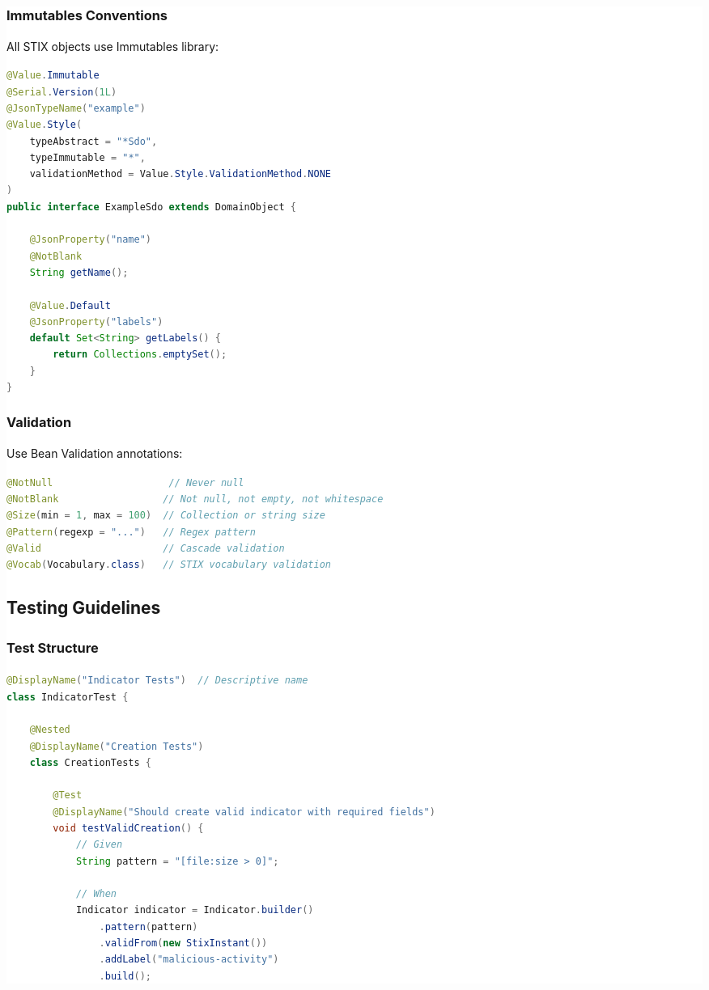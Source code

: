 ### Immutables Conventions

All STIX objects use Immutables library:

```java
@Value.Immutable
@Serial.Version(1L)
@JsonTypeName("example")
@Value.Style(
    typeAbstract = "*Sdo",
    typeImmutable = "*",
    validationMethod = Value.Style.ValidationMethod.NONE
)
public interface ExampleSdo extends DomainObject {

    @JsonProperty("name")
    @NotBlank
    String getName();

    @Value.Default
    @JsonProperty("labels")
    default Set<String> getLabels() {
        return Collections.emptySet();
    }
}
```

### Validation

Use Bean Validation annotations:

```java
@NotNull                    // Never null
@NotBlank                  // Not null, not empty, not whitespace
@Size(min = 1, max = 100)  // Collection or string size
@Pattern(regexp = "...")   // Regex pattern
@Valid                     // Cascade validation
@Vocab(Vocabulary.class)   // STIX vocabulary validation
```

## Testing Guidelines

### Test Structure

```java
@DisplayName("Indicator Tests")  // Descriptive name
class IndicatorTest {

    @Nested
    @DisplayName("Creation Tests")
    class CreationTests {

        @Test
        @DisplayName("Should create valid indicator with required fields")
        void testValidCreation() {
            // Given
            String pattern = "[file:size > 0]";

            // When
            Indicator indicator = Indicator.builder()
                .pattern(pattern)
                .validFrom(new StixInstant())
                .addLabel("malicious-activity")
                .build();

```